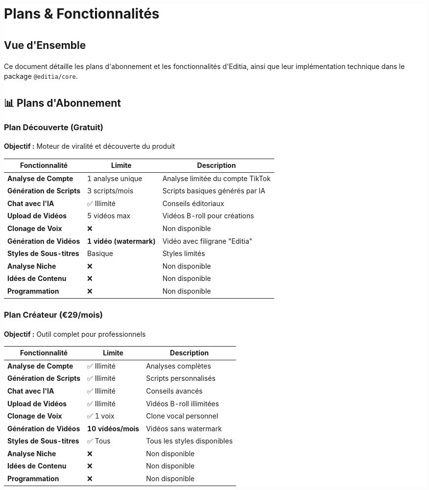 # Plans & Fonctionnalités

## Vue d'Ensemble

Ce document détaille les plans d'abonnement et les fonctionnalités d'Editia, ainsi que leur implémentation technique dans le package `@editia/core`.

## 📊 Plans d'Abonnement

### Plan Découverte (Gratuit)

**Objectif :** Moteur de viralité et découverte du produit

| Fonctionnalité            | Limite                  | Description                      |
| ------------------------- | ----------------------- | -------------------------------- |
| **Analyse de Compte**     | 1 analyse unique        | Analyse limitée du compte TikTok |
| **Génération de Scripts** | 3 scripts/mois          | Scripts basiques générés par IA  |
| **Chat avec l'IA**        | ✅ Illimité             | Conseils éditoriaux              |
| **Upload de Vidéos**      | 5 vidéos max            | Vidéos B-roll pour créations     |
| **Clonage de Voix**       | ❌                      | Non disponible                   |
| **Génération de Vidéos**  | **1 vidéo (watermark)** | Vidéo avec filigrane "Editia"    |
| **Styles de Sous-titres** | Basique                 | Styles limités                   |
| **Analyse Niche**         | ❌                      | Non disponible                   |
| **Idées de Contenu**      | ❌                      | Non disponible                   |
| **Programmation**         | ❌                      | Non disponible                   |

### Plan Créateur (€29/mois)

**Objectif :** Outil complet pour professionnels

| Fonctionnalité            | Limite             | Description                 |
| ------------------------- | ------------------ | --------------------------- |
| **Analyse de Compte**     | ✅ Illimité        | Analyses complètes          |
| **Génération de Scripts** | ✅ Illimité        | Scripts personnalisés       |
| **Chat avec l'IA**        | ✅ Illimité        | Conseils avancés            |
| **Upload de Vidéos**      | ✅ Illimité        | Vidéos B-roll illimitées    |
| **Clonage de Voix**       | ✅ 1 voix          | Clone vocal personnel       |
| **Génération de Vidéos**  | **10 vidéos/mois** | Vidéos sans watermark       |
| **Styles de Sous-titres** | ✅ Tous            | Tous les styles disponibles |
| **Analyse Niche**         | ❌                 | Non disponible              |
| **Idées de Contenu**      | ❌                 | Non disponible              |
| **Programmation**         | ❌                 | Non disponible              |
